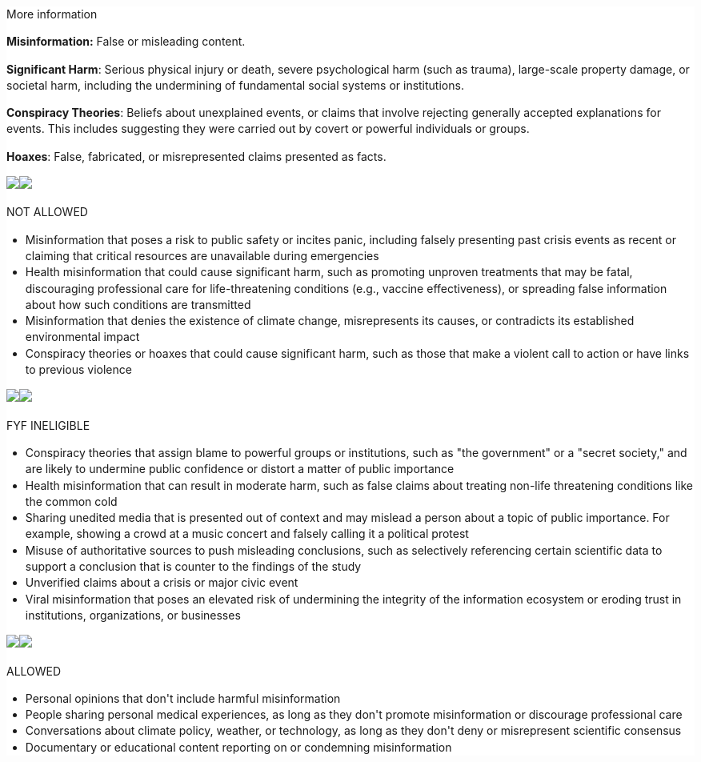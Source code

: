 More information

**Misinformation:** False or misleading content.

**Significant Harm**: Serious physical injury or death, severe psychological harm (such as trauma), large-scale property damage, or societal harm, including the undermining of fundamental social systems or institutions.

**Conspiracy Theories**: Beliefs about unexplained events, or claims that involve rejecting generally accepted explanations for events. This includes suggesting they were carried out by covert or powerful individuals or groups.

**Hoaxes**: False, fabricated, or misrepresented claims presented as facts.

![](//p16-ttark.tiktokcdn-us.com/tos-useast5-i-1rzkm2vceq-tx/1476805fb15944f6bb8da5ca37f7ae8d~tplv-1rzkm2vceq-default:0:0:q75.image)![](//p16-ttark.tiktokcdn-us.com/tos-useast5-i-1rzkm2vceq-tx/d54745c65b654025b3a6dec60f42d295~tplv-1rzkm2vceq-default:0:0:q75.image)

NOT ALLOWED

*   Misinformation that poses a risk to public safety or incites panic, including falsely presenting past crisis events as recent or claiming that critical resources are unavailable during emergencies
*   Health misinformation that could cause significant harm, such as promoting unproven treatments that may be fatal, discouraging professional care for life-threatening conditions (e.g., vaccine effectiveness), or spreading false information about how such conditions are transmitted
*   Misinformation that denies the existence of climate change, misrepresents its causes, or contradicts its established environmental impact
*   Conspiracy theories or hoaxes that could cause significant harm, such as those that make a violent call to action or have links to previous violence

![](//p16-ttark.tiktokcdn-us.com/tos-useast5-i-1rzkm2vceq-tx/5a98ba5ce62b4a9e99151630eb0c3152~tplv-1rzkm2vceq-default:0:0:q75.image)![](//p16-ttark.tiktokcdn-us.com/tos-useast5-i-1rzkm2vceq-tx/c87433c6b88044ca8872ae65709ed9c9~tplv-1rzkm2vceq-default:0:0:q75.image)

FYF INELIGIBLE

*   Conspiracy theories that assign blame to powerful groups or institutions, such as "the government" or a "secret society," and are likely to undermine public confidence or distort a matter of public importance
*   Health misinformation that can result in moderate harm, such as false claims about treating non-life threatening conditions like the common cold
*   Sharing unedited media that is presented out of context and may mislead a person about a topic of public importance. For example, showing a crowd at a music concert and falsely calling it a political protest
*   Misuse of authoritative sources to push misleading conclusions, such as selectively referencing certain scientific data to support a conclusion that is counter to the findings of the study
*   Unverified claims about a crisis or major civic event
*   Viral misinformation that poses an elevated risk of undermining the integrity of the information ecosystem or eroding trust in institutions, organizations, or businesses

![](//p16-ttark.tiktokcdn-us.com/tos-useast5-i-1rzkm2vceq-tx/0ae02df244ba4f7da192f9fdb9e82623~tplv-1rzkm2vceq-default:0:0:q75.image)![](//p16-ttark.tiktokcdn-us.com/tos-useast5-i-1rzkm2vceq-tx/6b8159bbed9142c3b4ef31b4abd48c15~tplv-1rzkm2vceq-default:0:0:q75.image)

ALLOWED

*   Personal opinions that don't include harmful misinformation
*   People sharing personal medical experiences, as long as they don't promote misinformation or discourage professional care
*   Conversations about climate policy, weather, or technology, as long as they don't deny or misrepresent scientific consensus
*   Documentary or educational content reporting on or condemning misinformation
